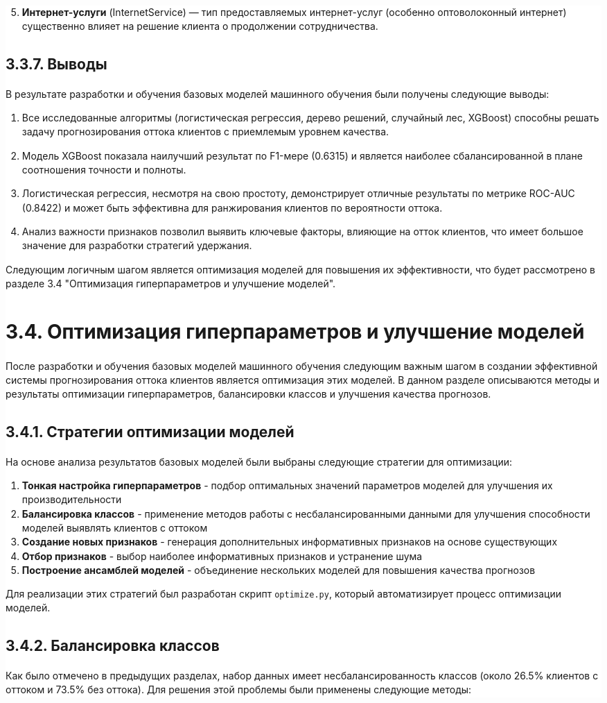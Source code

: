 5. **Интернет-услуги** (InternetService) — тип предоставляемых интернет-услуг (особенно оптоволоконный интернет) существенно влияет на решение клиента о продолжении сотрудничества.

## 3.3.7. Выводы

В результате разработки и обучения базовых моделей машинного обучения были получены следующие выводы:

1. Все исследованные алгоритмы (логистическая регрессия, дерево решений, случайный лес, XGBoost) способны решать задачу прогнозирования оттока клиентов с приемлемым уровнем качества.

2. Модель XGBoost показала наилучший результат по F1-мере (0.6315) и является наиболее сбалансированной в плане соотношения точности и полноты.

3. Логистическая регрессия, несмотря на свою простоту, демонстрирует отличные результаты по метрике ROC-AUC (0.8422) и может быть эффективна для ранжирования клиентов по вероятности оттока.

4. Анализ важности признаков позволил выявить ключевые факторы, влияющие на отток клиентов, что имеет большое значение для разработки стратегий удержания.

Следующим логичным шагом является оптимизация моделей для повышения их эффективности, что будет рассмотрено в разделе 3.4 "Оптимизация гиперпараметров и улучшение моделей". 

# 3.4. Оптимизация гиперпараметров и улучшение моделей

После разработки и обучения базовых моделей машинного обучения следующим важным шагом в создании эффективной системы прогнозирования оттока клиентов является оптимизация этих моделей. В данном разделе описываются методы и результаты оптимизации гиперпараметров, балансировки классов и улучшения качества прогнозов.

## 3.4.1. Стратегии оптимизации моделей

На основе анализа результатов базовых моделей были выбраны следующие стратегии для оптимизации:

1. **Тонкая настройка гиперпараметров** - подбор оптимальных значений параметров моделей для улучшения их производительности
2. **Балансировка классов** - применение методов работы с несбалансированными данными для улучшения способности моделей выявлять клиентов с оттоком
3. **Создание новых признаков** - генерация дополнительных информативных признаков на основе существующих
4. **Отбор признаков** - выбор наиболее информативных признаков и устранение шума
5. **Построение ансамблей моделей** - объединение нескольких моделей для повышения качества прогнозов

Для реализации этих стратегий был разработан скрипт `optimize.py`, который автоматизирует процесс оптимизации моделей.

## 3.4.2. Балансировка классов

Как было отмечено в предыдущих разделах, набор данных имеет несбалансированность классов (около 26.5% клиентов с оттоком и 73.5% без оттока). Для решения этой проблемы были применены следующие методы:
